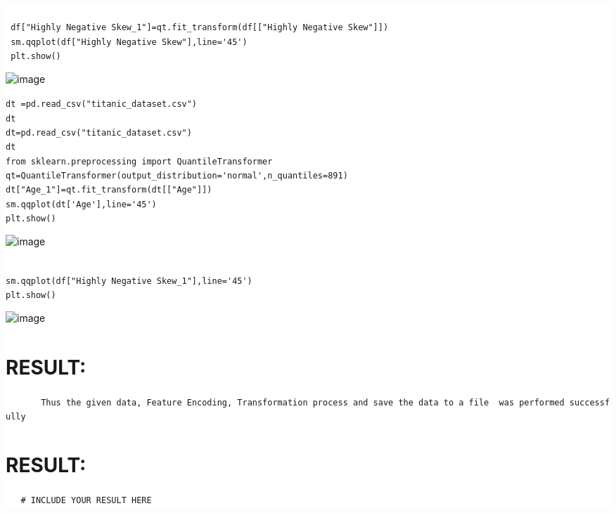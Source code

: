 ```

 df["Highly Negative Skew_1"]=qt.fit_transform(df[["Highly Negative Skew"]])
 sm.qqplot(df["Highly Negative Skew"],line='45')
 plt.show()

```
<img width="739" height="550" alt="image" src="https://github.com/user-attachments/assets/67ef64c8-cc9c-45df-a613-b98db7aa6e55" />

```
dt =pd.read_csv("titanic_dataset.csv")
dt
dt=pd.read_csv("titanic_dataset.csv")
dt
from sklearn.preprocessing import QuantileTransformer
qt=QuantileTransformer(output_distribution='normal',n_quantiles=891)
dt["Age_1"]=qt.fit_transform(dt[["Age"]])
sm.qqplot(dt['Age'],line='45') 
plt.show()

```
<img width="708" height="523" alt="image" src="https://github.com/user-attachments/assets/4ec9de4e-10f4-4131-a759-d89afd8179c1" />

```

sm.qqplot(df["Highly Negative Skew_1"],line='45')
plt.show()

```
<img width="706" height="527" alt="image" src="https://github.com/user-attachments/assets/eb0c56de-d408-4137-911f-f9a6ba9b8fc6" />

# RESULT:
           Thus the given data, Feature Encoding, Transformation process and save the data to a file  was performed successfully


       

# RESULT:
       # INCLUDE YOUR RESULT HERE

       
